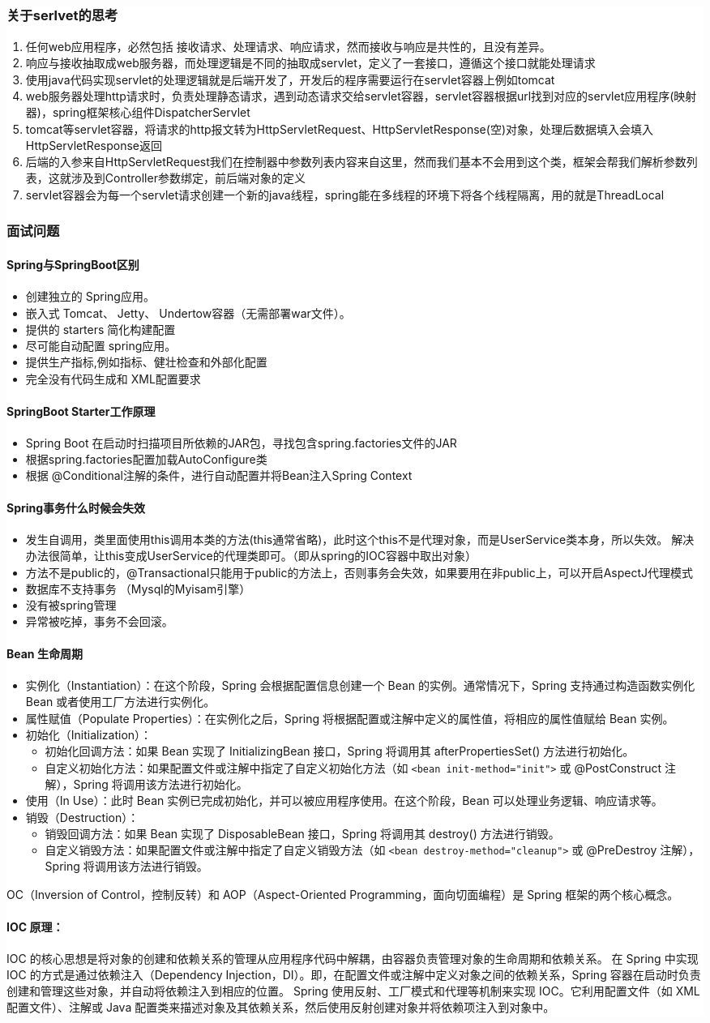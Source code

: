 ### 关于serlvet的思考
1. 任何web应用程序，必然包括 接收请求、处理请求、响应请求，然而接收与响应是共性的，且没有差异。
2. 响应与接收抽取成web服务器，而处理逻辑是不同的抽取成servlet，定义了一套接口，遵循这个接口就能处理请求
3. 使用java代码实现servlet的处理逻辑就是后端开发了，开发后的程序需要运行在servlet容器上例如tomcat
4. web服务器处理http请求时，负责处理静态请求，遇到动态请求交给servlet容器，servlet容器根据url找到对应的servlet应用程序(映射器)，spring框架核心组件DispatcherServlet
5. tomcat等servlet容器，将请求的http报文转为HttpServletRequest、HttpServletResponse(空)对象，处理后数据填入会填入HttpServletResponse返回
6. 后端的入参来自HttpServletRequest我们在控制器中参数列表内容来自这里，然而我们基本不会用到这个类，框架会帮我们解析参数列表，这就涉及到Controller参数绑定，前后端对象的定义
7. servlet容器会为每一个servlet请求创建一个新的java线程，spring能在多线程的环境下将各个线程隔离，用的就是ThreadLocal

### 面试问题
#### Spring与SpringBoot区别
- 创建独立的 Spring应用。
- 嵌入式 Tomcat、 Jetty、 Undertow容器（无需部署war文件）。
- 提供的 starters 简化构建配置 
- 尽可能自动配置 spring应用。
- 提供生产指标,例如指标、健壮检查和外部化配置
- 完全没有代码生成和 XML配置要求

#### SpringBoot Starter工作原理
- Spring Boot 在启动时扫描项目所依赖的JAR包，寻找包含spring.factories文件的JAR
- 根据spring.factories配置加载AutoConfigure类
- 根据 @Conditional注解的条件，进行自动配置并将Bean注入Spring Context

#### Spring事务什么时候会失效
- 发生自调用，类里面使用this调用本类的方法(this通常省略)，此时这个this不是代理对象，而是UserService类本身，所以失效。
解决办法很简单，让this变成UserService的代理类即可。（即从spring的IOC容器中取出对象）
- 方法不是public的，@Transactional只能用于public的方法上，否则事务会失效，如果要用在非public上，可以开启AspectJ代理模式
- 数据库不支持事务 （Mysql的Myisam引擎）
- 没有被spring管理
- 异常被吃掉，事务不会回滚。

#### Bean 生命周期
- 实例化（Instantiation）：在这个阶段，Spring 会根据配置信息创建一个 Bean 的实例。通常情况下，Spring 支持通过构造函数实例化 Bean 或者使用工厂方法进行实例化。
- 属性赋值（Populate Properties）：在实例化之后，Spring 将根据配置或注解中定义的属性值，将相应的属性值赋给 Bean 实例。
- 初始化（Initialization）：
  - 初始化回调方法：如果 Bean 实现了 InitializingBean 接口，Spring 将调用其 afterPropertiesSet() 方法进行初始化。
  - 自定义初始化方法：如果配置文件或注解中指定了自定义初始化方法（如 `<bean init-method="init">` 或 @PostConstruct 注解），Spring 将调用该方法进行初始化。
- 使用（In Use）：此时 Bean 实例已完成初始化，并可以被应用程序使用。在这个阶段，Bean 可以处理业务逻辑、响应请求等。
- 销毁（Destruction）：
  - 销毁回调方法：如果 Bean 实现了 DisposableBean 接口，Spring 将调用其 destroy() 方法进行销毁。
  - 自定义销毁方法：如果配置文件或注解中指定了自定义销毁方法（如 `<bean destroy-method="cleanup">` 或 @PreDestroy 注解），Spring 将调用该方法进行销毁。

OC（Inversion of Control，控制反转）和 AOP（Aspect-Oriented Programming，面向切面编程）是 Spring 框架的两个核心概念。

#### IOC 原理：
IOC 的核心思想是将对象的创建和依赖关系的管理从应用程序代码中解耦，由容器负责管理对象的生命周期和依赖关系。
在 Spring 中实现 IOC 的方式是通过依赖注入（Dependency Injection，DI）。即，在配置文件或注解中定义对象之间的依赖关系，Spring 容器在启动时负责创建和管理这些对象，并自动将依赖注入到相应的位置。
Spring 使用反射、工厂模式和代理等机制来实现 IOC。它利用配置文件（如 XML 配置文件）、注解或 Java 配置类来描述对象及其依赖关系，然后使用反射创建对象并将依赖项注入到对象中。
